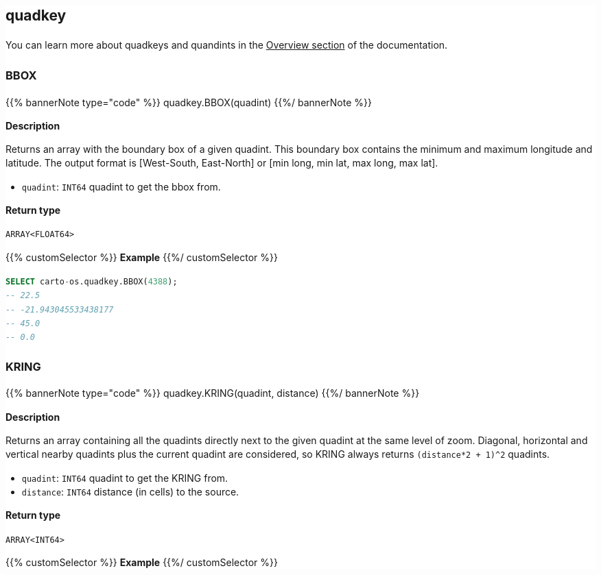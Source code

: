 ## quadkey

<div class="badges"><div class="core"></div></div>

You can learn more about quadkeys and quandints in the [Overview section](/spatial-extension-bq/overview/spatial-indexes/#quadkey) of the documentation.

### BBOX

{{% bannerNote type="code" %}}
quadkey.BBOX(quadint)
{{%/ bannerNote %}}

**Description**

Returns an array with the boundary box of a given quadint. This boundary box contains the minimum and maximum longitude and latitude. The output format is [West-South, East-North] or [min long, min lat, max long, max lat].

* `quadint`: `INT64` quadint to get the bbox from.

**Return type**

`ARRAY<FLOAT64>`

{{% customSelector %}}
**Example**
{{%/ customSelector %}}

```sql
SELECT carto-os.quadkey.BBOX(4388);
-- 22.5
-- -21.943045533438177
-- 45.0
-- 0.0
```

### KRING

{{% bannerNote type="code" %}}
quadkey.KRING(quadint, distance)
{{%/ bannerNote %}}

**Description**

Returns an array containing all the quadints directly next to the given quadint at the same level of zoom. Diagonal, horizontal and vertical nearby quadints plus the current quadint are considered, so KRING always returns `(distance*2 + 1)^2` quadints.

* `quadint`: `INT64` quadint to get the KRING from.
* `distance`: `INT64` distance (in cells) to the source.

**Return type**

`ARRAY<INT64>`

{{% customSelector %}}
**Example**
{{%/ customSelector %}}
